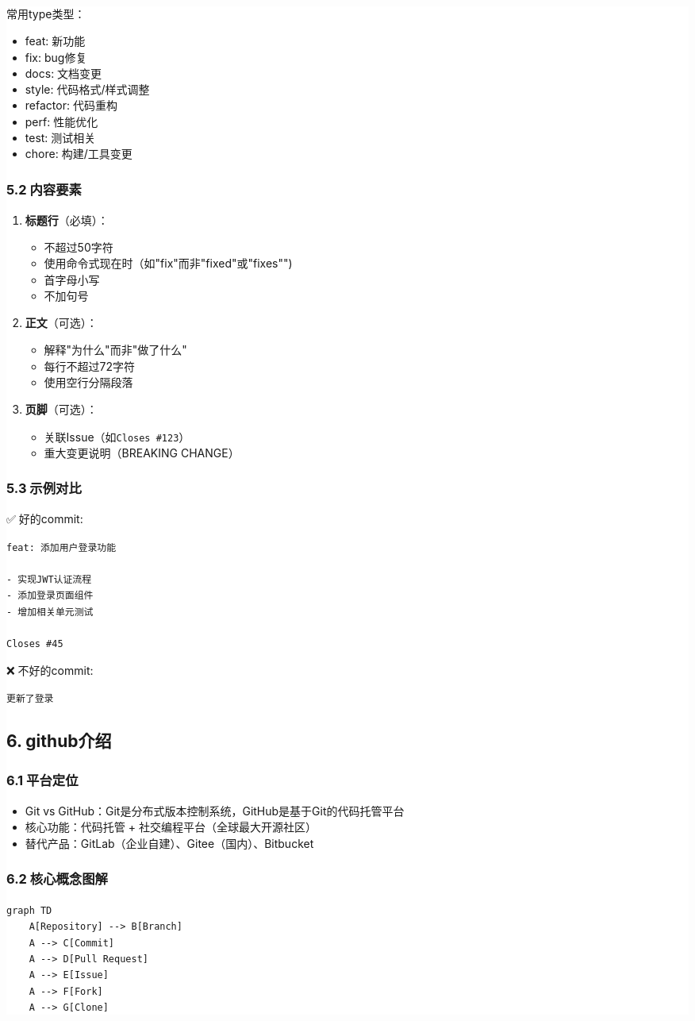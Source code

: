 常用type类型：
- feat: 新功能
- fix: bug修复
- docs: 文档变更
- style: 代码格式/样式调整
- refactor: 代码重构
- perf: 性能优化
- test: 测试相关
- chore: 构建/工具变更

### 5.2 内容要素
1. **标题行**（必填）：
   - 不超过50字符
   - 使用命令式现在时（如"fix"而非"fixed"或"fixes"")
   - 首字母小写
   - 不加句号

2. **正文**（可选）：
   - 解释"为什么"而非"做了什么"
   - 每行不超过72字符
   - 使用空行分隔段落

3. **页脚**（可选）：
   - 关联Issue（如`Closes #123`）
   - 重大变更说明（BREAKING CHANGE）

### 5.3 示例对比
✅ 好的commit:
```
feat: 添加用户登录功能

- 实现JWT认证流程
- 添加登录页面组件
- 增加相关单元测试

Closes #45
```

❌ 不好的commit:
```
更新了登录
```

## 6. github介绍
### 6.1 平台定位
- Git vs GitHub：Git是分布式版本控制系统，GitHub是基于Git的代码托管平台
- 核心功能：代码托管 + 社交编程平台（全球最大开源社区）
- 替代产品：GitLab（企业自建）、Gitee（国内）、Bitbucket

### 6.2 核心概念图解
```mermaid
graph TD
    A[Repository] --> B[Branch]
    A --> C[Commit]
    A --> D[Pull Request]
    A --> E[Issue]
    A --> F[Fork]
    A --> G[Clone]
```
